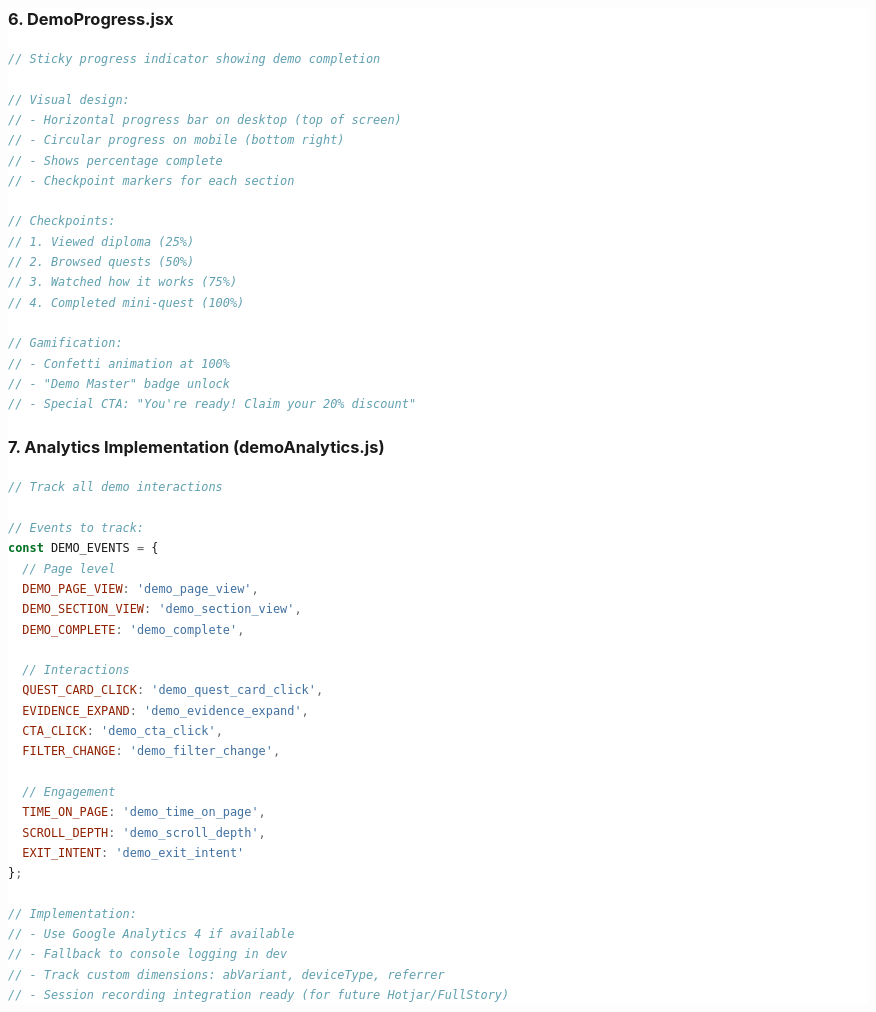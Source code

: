 ### 6. DemoProgress.jsx
```javascript
// Sticky progress indicator showing demo completion

// Visual design:
// - Horizontal progress bar on desktop (top of screen)
// - Circular progress on mobile (bottom right)
// - Shows percentage complete
// - Checkpoint markers for each section

// Checkpoints:
// 1. Viewed diploma (25%)
// 2. Browsed quests (50%)
// 3. Watched how it works (75%)
// 4. Completed mini-quest (100%)

// Gamification:
// - Confetti animation at 100%
// - "Demo Master" badge unlock
// - Special CTA: "You're ready! Claim your 20% discount"
```

### 7. Analytics Implementation (demoAnalytics.js)
```javascript
// Track all demo interactions

// Events to track:
const DEMO_EVENTS = {
  // Page level
  DEMO_PAGE_VIEW: 'demo_page_view',
  DEMO_SECTION_VIEW: 'demo_section_view',
  DEMO_COMPLETE: 'demo_complete',
  
  // Interactions
  QUEST_CARD_CLICK: 'demo_quest_card_click',
  EVIDENCE_EXPAND: 'demo_evidence_expand',
  CTA_CLICK: 'demo_cta_click',
  FILTER_CHANGE: 'demo_filter_change',
  
  // Engagement
  TIME_ON_PAGE: 'demo_time_on_page',
  SCROLL_DEPTH: 'demo_scroll_depth',
  EXIT_INTENT: 'demo_exit_intent'
};

// Implementation:
// - Use Google Analytics 4 if available
// - Fallback to console logging in dev
// - Track custom dimensions: abVariant, deviceType, referrer
// - Session recording integration ready (for future Hotjar/FullStory)
```
